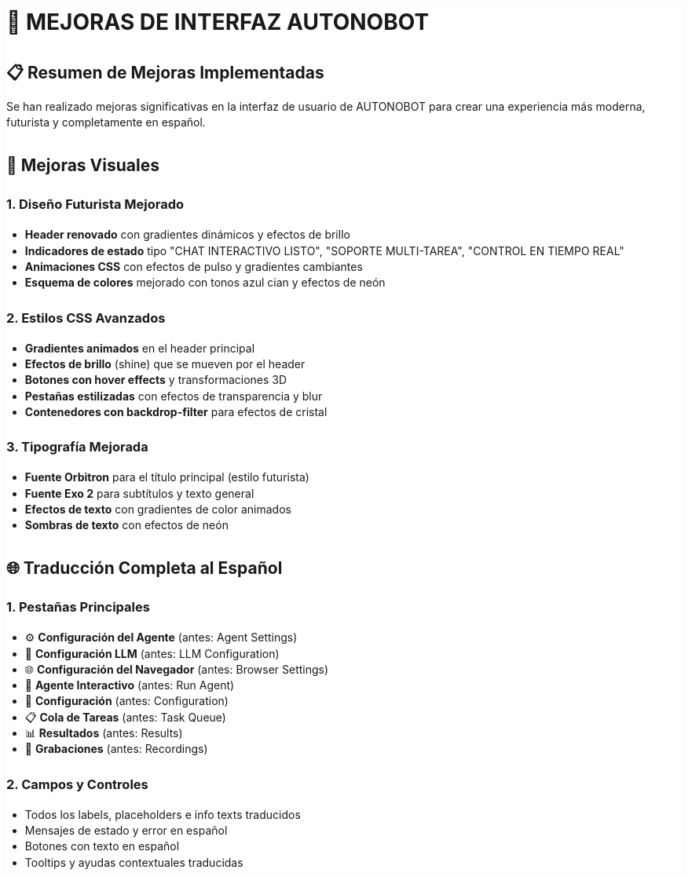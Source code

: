 # 🚀 MEJORAS DE INTERFAZ AUTONOBOT

## 📋 Resumen de Mejoras Implementadas

Se han realizado mejoras significativas en la interfaz de usuario de AUTONOBOT para crear una experiencia más moderna, futurista y completamente en español.

## 🎨 Mejoras Visuales

### 1. **Diseño Futurista Mejorado**
- **Header renovado** con gradientes dinámicos y efectos de brillo
- **Indicadores de estado** tipo "CHAT INTERACTIVO LISTO", "SOPORTE MULTI-TAREA", "CONTROL EN TIEMPO REAL"
- **Animaciones CSS** con efectos de pulso y gradientes cambiantes
- **Esquema de colores** mejorado con tonos azul cian y efectos de neón

### 2. **Estilos CSS Avanzados**
- **Gradientes animados** en el header principal
- **Efectos de brillo** (shine) que se mueven por el header
- **Botones con hover effects** y transformaciones 3D
- **Pestañas estilizadas** con efectos de transparencia y blur
- **Contenedores con backdrop-filter** para efectos de cristal

### 3. **Tipografía Mejorada**
- **Fuente Orbitron** para el título principal (estilo futurista)
- **Fuente Exo 2** para subtítulos y texto general
- **Efectos de texto** con gradientes de color animados
- **Sombras de texto** con efectos de neón

## 🌐 Traducción Completa al Español

### 1. **Pestañas Principales**
- ⚙️ **Configuración del Agente** (antes: Agent Settings)
- 🔧 **Configuración LLM** (antes: LLM Configuration)
- 🌐 **Configuración del Navegador** (antes: Browser Settings)
- 🤖 **Agente Interactivo** (antes: Run Agent)
- 📁 **Configuración** (antes: Configuration)
- 📋 **Cola de Tareas** (antes: Task Queue)
- 📊 **Resultados** (antes: Results)
- 🎥 **Grabaciones** (antes: Recordings)

### 2. **Campos y Controles**
- Todos los labels, placeholders e info texts traducidos
- Mensajes de estado y error en español
- Botones con texto en español
- Tooltips y ayudas contextuales traducidas
